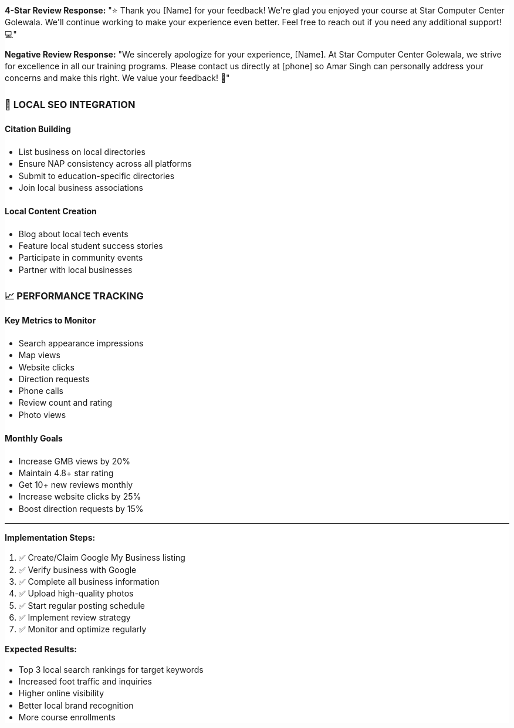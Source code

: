 **4-Star Review Response:**
"⭐ Thank you [Name] for your feedback! We're glad you enjoyed your course at Star Computer Center Golewala. We'll continue working to make your experience even better. Feel free to reach out if you need any additional support! 💻"

**Negative Review Response:**
"We sincerely apologize for your experience, [Name]. At Star Computer Center Golewala, we strive for excellence in all our training programs. Please contact us directly at [phone] so Amar Singh can personally address your concerns and make this right. We value your feedback! 🙏"

### 🎯 **LOCAL SEO INTEGRATION**

#### **Citation Building**
- List business on local directories
- Ensure NAP consistency across all platforms
- Submit to education-specific directories
- Join local business associations

#### **Local Content Creation**
- Blog about local tech events
- Feature local student success stories
- Participate in community events
- Partner with local businesses

### 📈 **PERFORMANCE TRACKING**

#### **Key Metrics to Monitor**
- Search appearance impressions
- Map views
- Website clicks
- Direction requests
- Phone calls
- Review count and rating
- Photo views

#### **Monthly Goals**
- Increase GMB views by 20%
- Maintain 4.8+ star rating
- Get 10+ new reviews monthly
- Increase website clicks by 25%
- Boost direction requests by 15%

---

**Implementation Steps:**
1. ✅ Create/Claim Google My Business listing
2. ✅ Verify business with Google
3. ✅ Complete all business information
4. ✅ Upload high-quality photos
5. ✅ Start regular posting schedule
6. ✅ Implement review strategy
7. ✅ Monitor and optimize regularly

**Expected Results:**
- Top 3 local search rankings for target keywords
- Increased foot traffic and inquiries
- Higher online visibility
- Better local brand recognition
- More course enrollments
